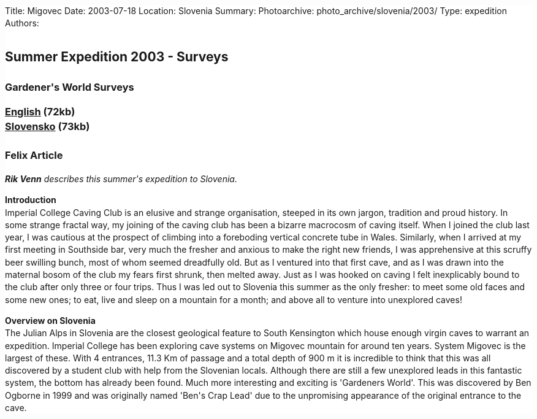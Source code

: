Title: Migovec
Date: 2003-07-18
Location: Slovenia
Summary:
Photoarchive: photo_archive/slovenia/2003/
Type: expedition
Authors:

<h2>Summer Expedition 2003 - Surveys</h2>

<h3>Gardener's World Surveys
<p>
  <a href="/caving/FILES/expeditions/slovenia/slov2003/images/gw2003eng.pdf">English</a> (72kb)<br>
  <a href="/caving/FILES/expeditions/slovenia/slov2003/images/gw2003slov.pdf">Slovensko</a> (73kb)
</p>

<h3>Felix Article</h3>
<p>
  <i><b>Rik Venn</b> describes this summer's expedition to Slovenia.</i>
</p>

<p>
  <b>Introduction</b><br>
  Imperial College Caving Club is an elusive and strange organisation, steeped in its own jargon, tradition and proud history.  
  In some strange fractal way, my joining of the caving club has been a bizarre macrocosm of caving   itself.  When I joined
   the club last year, I was cautious at the prospect of climbing into a foreboding vertical concrete tube in Wales.  Similarly,
  when I arrived at my first meeting in Southside bar, very much the fresher and anxious to make the right new friends, I was
  apprehensive at this scruffy beer swilling bunch, most of whom seemed dreadfully old.  But as I ventured into that first cave,
  and as I was drawn into the maternal bosom of the club my fears first shrunk, then melted away.  Just as I was hooked on
  caving I felt inexplicably bound to the club after only three or four trips.  Thus I was led out to Slovenia this summer as the
  only fresher: to meet some old faces and some new ones; to eat, live and sleep on a mountain for a month; and above all to
  venture into unexplored caves!
</p>

<p>
  <b>Overview on Slovenia</b><br>
  The Julian Alps in Slovenia are the closest geological feature to South Kensington which house enough virgin caves to
  warrant an expedition.  Imperial College has been exploring cave systems on Migovec mountain for around ten years.  
  System Migovec is the largest of these.  With 4 entrances, 11.3 Km of passage and a total depth of 900 m it is incredible
   to think that this was all discovered by a student club with help from the Slovenian locals.  Although there are still a few
  unexplored leads in this fantastic system, the bottom has already been found.  Much more interesting and exciting is
   'Gardeners World'.  This was discovered by Ben Ogborne in 1999 and was originally named 'Ben's Crap Lead' due to
   the unpromising appearance of the original entrance to the cave.
</p>
